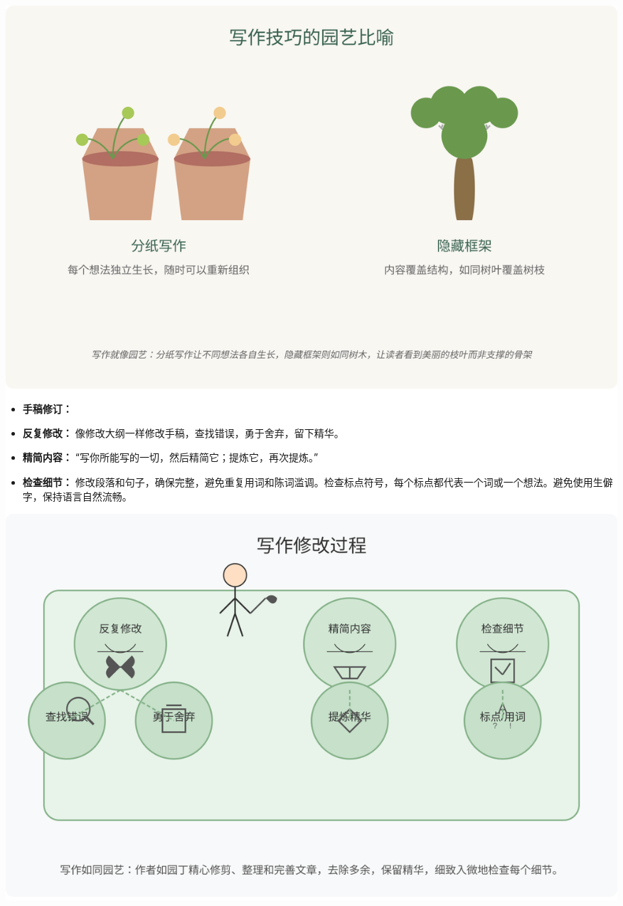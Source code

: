 ![concept-074](images/stephenson-1927/concept-074.svg)

* **手稿修订：**

* **反复修改：** 像修改大纲一样修改手稿，查找错误，勇于舍弃，留下精华。
* **精简内容：** “写你所能写的一切，然后精简它；提炼它，再次提炼。”
* **检查细节：** 修改段落和句子，确保完整，避免重复用词和陈词滥调。检查标点符号，每个标点都代表一个词或一个想法。避免使用生僻字，保持语言自然流畅。

![concept-075](images/stephenson-1927/concept-075.svg)
